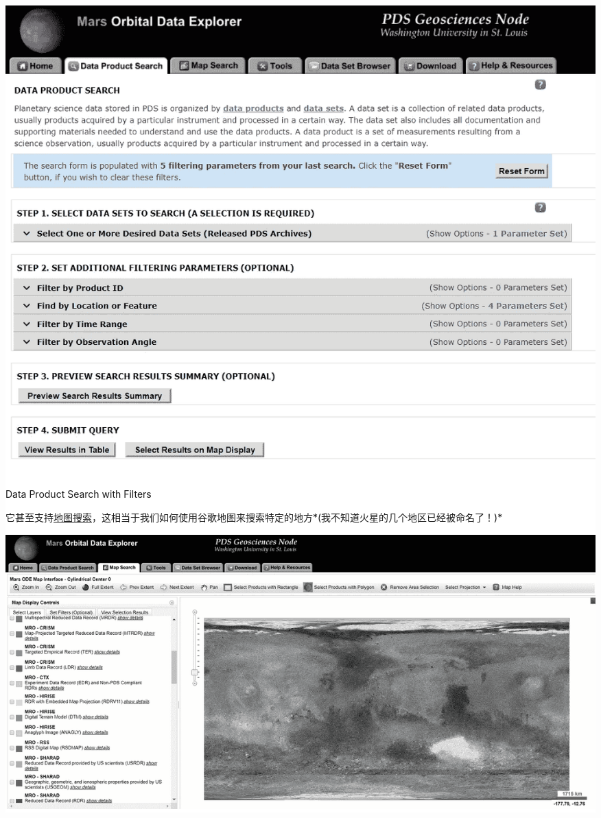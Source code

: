 ![](img/c5b15f54d9f28c5d69e43c1b84dc0853.png)

Data Product Search with Filters

它甚至支持[地图搜索](https://ode.rsl.wustl.edu/mars/indexMapSearch.aspx)，这相当于我们如何使用谷歌地图来搜索特定的地方*(我不知道火星的几个地区已经被命名了！)*

![](img/545cd4750268212f6da6980c75e45949.png)
